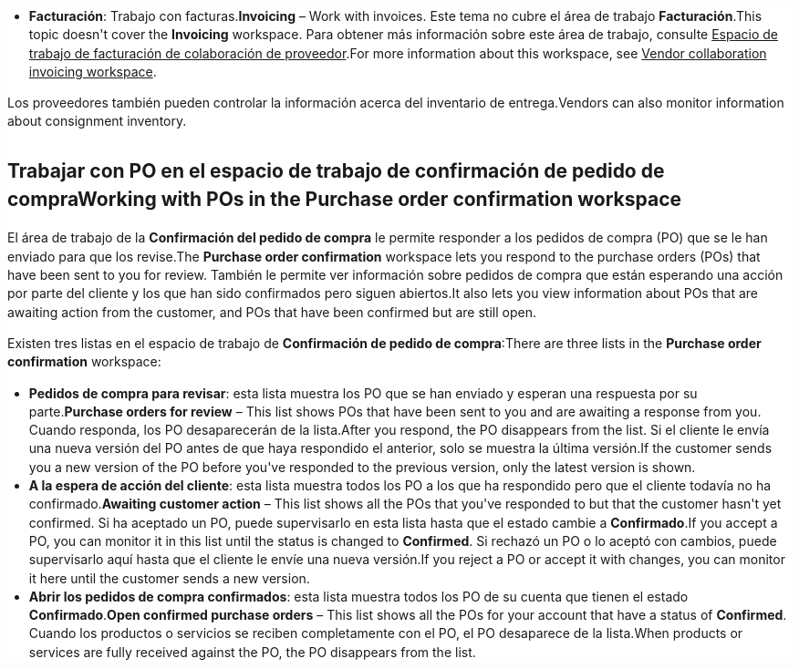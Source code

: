 - <span data-ttu-id="84977-109">**Facturación**: Trabajo con facturas.</span><span class="sxs-lookup"><span data-stu-id="84977-109">**Invoicing** – Work with invoices.</span></span> <span data-ttu-id="84977-110">Este tema no cubre el área de trabajo **Facturación**.</span><span class="sxs-lookup"><span data-stu-id="84977-110">This topic doesn't cover the **Invoicing** workspace.</span></span> <span data-ttu-id="84977-111">Para obtener más información sobre este área de trabajo, consulte [Espacio de trabajo de facturación de colaboración de proveedor](../../financials/accounts-payable/vendor-portal-invoicing-workspace.md).</span><span class="sxs-lookup"><span data-stu-id="84977-111">For more information about this workspace, see [Vendor collaboration invoicing workspace](../../financials/accounts-payable/vendor-portal-invoicing-workspace.md).</span></span>

<span data-ttu-id="84977-112">Los proveedores también pueden controlar la información acerca del inventario de entrega.</span><span class="sxs-lookup"><span data-stu-id="84977-112">Vendors can also monitor information about consignment inventory.</span></span>

## <a name="working-with-pos-in-the-purchase-order-confirmation-workspace"></a><span data-ttu-id="84977-113">Trabajar con PO en el espacio de trabajo de confirmación de pedido de compra</span><span class="sxs-lookup"><span data-stu-id="84977-113">Working with POs in the Purchase order confirmation workspace</span></span>

<span data-ttu-id="84977-114">El área de trabajo de la **Confirmación del pedido de compra** le permite responder a los pedidos de compra (PO) que se le han enviado para que los revise.</span><span class="sxs-lookup"><span data-stu-id="84977-114">The **Purchase order confirmation** workspace lets you respond to the purchase orders (POs) that have been sent to you for review.</span></span> <span data-ttu-id="84977-115">También le permite ver información sobre pedidos de compra que están esperando una acción por parte del cliente y los que han sido confirmados pero siguen abiertos.</span><span class="sxs-lookup"><span data-stu-id="84977-115">It also lets you view information about POs that are awaiting action from the customer, and POs that have been confirmed but are still open.</span></span>

<span data-ttu-id="84977-116">Existen tres listas en el espacio de trabajo de **Confirmación de pedido de compra**:</span><span class="sxs-lookup"><span data-stu-id="84977-116">There are three lists in the **Purchase order confirmation** workspace:</span></span>

- <span data-ttu-id="84977-117">**Pedidos de compra para revisar**: esta lista muestra los PO que se han enviado y esperan una respuesta por su parte.</span><span class="sxs-lookup"><span data-stu-id="84977-117">**Purchase orders for review** – This list shows POs that have been sent to you and are awaiting a response from you.</span></span> <span data-ttu-id="84977-118">Cuando responda, los PO desaparecerán de la lista.</span><span class="sxs-lookup"><span data-stu-id="84977-118">After you respond, the PO disappears from the list.</span></span> <span data-ttu-id="84977-119">Si el cliente le envía una nueva versión del PO antes de que haya respondido el anterior, solo se muestra la última versión.</span><span class="sxs-lookup"><span data-stu-id="84977-119">If the customer sends you a new version of the PO before you've responded to the previous version, only the latest version is shown.</span></span>
- <span data-ttu-id="84977-120">**A la espera de acción del cliente**: esta lista muestra todos los PO a los que ha respondido pero que el cliente todavía no ha confirmado.</span><span class="sxs-lookup"><span data-stu-id="84977-120">**Awaiting customer action** – This list shows all the POs that you've responded to but that the customer hasn't yet confirmed.</span></span> <span data-ttu-id="84977-121">Si ha aceptado un PO, puede supervisarlo en esta lista hasta que el estado cambie a **Confirmado**.</span><span class="sxs-lookup"><span data-stu-id="84977-121">If you accept a PO, you can monitor it in this list until the status is changed to **Confirmed**.</span></span> <span data-ttu-id="84977-122">Si rechazó un PO o lo aceptó con cambios, puede supervisarlo aquí hasta que el cliente le envíe una nueva versión.</span><span class="sxs-lookup"><span data-stu-id="84977-122">If you reject a PO or accept it with changes, you can monitor it here until the customer sends a new version.</span></span>
- <span data-ttu-id="84977-123">**Abrir los pedidos de compra confirmados**: esta lista muestra todos los PO de su cuenta que tienen el estado **Confirmado**.</span><span class="sxs-lookup"><span data-stu-id="84977-123">**Open confirmed purchase orders** – This list shows all the POs for your account that have a status of **Confirmed**.</span></span> <span data-ttu-id="84977-124">Cuando los productos o servicios se reciben completamente con el PO, el PO desaparece de la lista.</span><span class="sxs-lookup"><span data-stu-id="84977-124">When products or services are fully received against the PO, the PO disappears from the list.</span></span>
